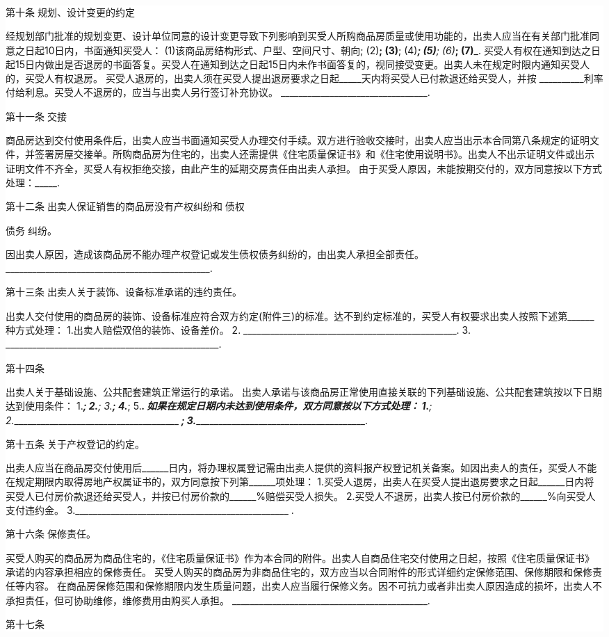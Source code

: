 
第十条 规划、设计变更的约定


经规划部门批准的规划变更、设计单位同意的设计变更导致下列影响到买受人所购商品房质量或使用功能的，出卖人应当在有关部门批准同意之日起10日内，书面通知买受人： (1)该商品房结构形式、户型、空间尺寸、朝向; (2)______________________________________________; (3)______________________________________________; (4)_____________________________________________; (5)______________________________________________; (6)_____________________________________________; (7)_____________________________________________. 买受人有权在通知到达之日起15日内做出是否退房的书面答复。买受人在通知到达之日起15日内未作书面答复的，视同接受变更。出卖人未在规定时限内通知买受人的，买受人有权退房。 买受人退房的，出卖人须在买受人提出退房要求之日起_____天内将买受人已付款退还给买受人，并按 __________利率付给利息。买受人不退房的，应当与出卖人另行签订补充协议。 _________________________________.


第十一条 交接


商品房达到交付使用条件后，出卖人应当书面通知买受人办理交付手续。双方进行验收交接时，出卖人应当出示本合同第八条规定的证明文件，并签署房屋交接单。所购商品房为住宅的，出卖人还需提供《住宅质量保证书》和《住宅使用说明书》。出卖人不出示证明文件或出示证明文件不齐全，买受人有权拒绝交接，由此产生的延期交房责任由出卖人承担。 由于买受人原因，未能按期交付的，双方同意按以下方式处理：_____.


第十二条 出卖人保证销售的商品房没有产权纠纷和
债权

债务
纠纷。


因出卖人原因，造成该商品房不能办理产权登记或发生债权债务纠纷的，由出卖人承担全部责任。______________________________________________.


第十三条 出卖人关于装饰、设备标准承诺的违约责任。


出卖人交付使用的商品房的装饰、设备标准应符合双方约定(附件三)的标准。达不到约定标准的，买受人有权要求出卖人按照下述第______种方式处理： 1.出卖人赔偿双倍的装饰、设备差价。 2. ________________________________________________. 3. ________________________________________________.


第十四条


出卖人关于基础设施、公共配套建筑正常运行的承诺。 出卖人承诺与该商品房正常使用直接关联的下列基础设施、公共配套建筑按以下日期达到使用条件： 1._________________________________________________; 2.________________________________________________; 3.________________________________________________; 4._______________________________________________; 5.________________________________________________. 如果在规定日期内未达到使用条件，双方同意按以下方式处理： 1._______________________________________________; 2.______________________________________ _________; 3._______________________________________________.


第十五条 关于产权登记的约定。


出卖人应当在商品房交付使用后______日内，将办理权属登记需由出卖人提供的资料报产权登记机关备案。如因出卖人的责任，买受人不能在规定期限内取得房地产权属证书的，双方同意按下列第______项处理： 1.买受人退房，出卖人在买受人提出退房要求之日起______日内将买受人已付房价款退还给买受人，并按已付房价款的______%赔偿买受人损失。 2.买受人不退房，出卖人按已付房价款的______%向买受人支付违约金。 3.________________________________________________ .


第十六条 保修责任。


买受人购买的商品房为商品住宅的，《住宅质量保证书》作为本合同的附件。出卖人自商品住宅交付使用之日起，按照《住宅质量保证书》承诺的内容承担相应的保修责任。 买受人购买的商品房为非商品住宅的，双方应当以合同附件的形式详细约定保修范围、保修期限和保修责任等内容。 在商品房保修范围和保修期限内发生质量问题，出卖人应当履行保修义务。因不可抗力或者非出卖人原因造成的损坏，出卖人不承担责任，但可协助维修，维修费用由购买人承担。 ____________________________________________.


第十七条
